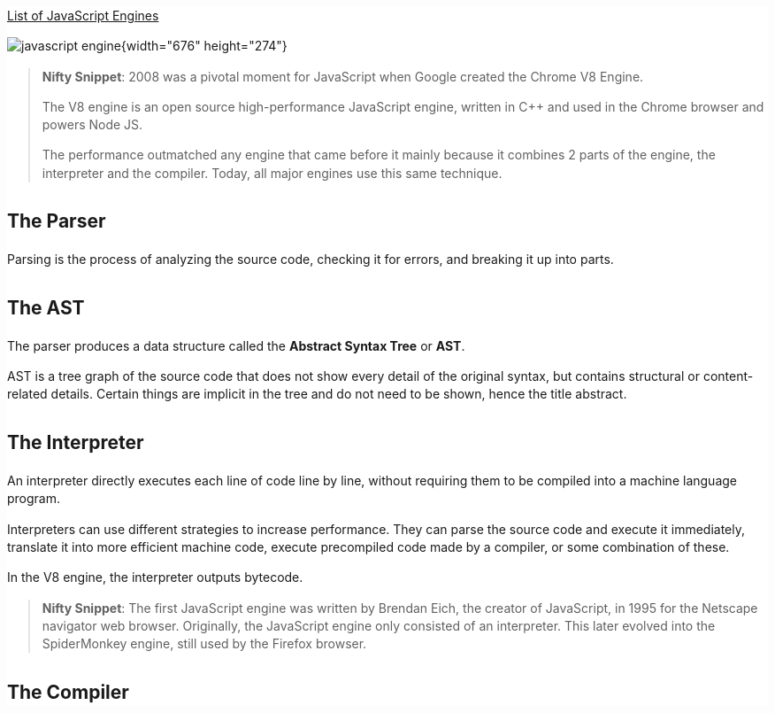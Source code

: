 [List of JavaScript
Engines](https://en.wikipedia.org/wiki/List_of_ECMAScript_engines)

![javascript
engine](https://images.ctfassets.net/aq13lwl6616q/3o7Q3edCrVJG9Zzj6VMZ1K/28136a643636dfa04090f3fb5c5467ff/javascript_engine.png){width="676"
height="274"}

> **Nifty Snippet**: 2008 was a pivotal moment for JavaScript when
> Google created the Chrome V8 Engine.
>
> The V8 engine is an open source high-performance JavaScript engine,
> written in C++ and used in the Chrome browser and powers Node JS.
>
> The performance outmatched any engine that came before it mainly
> because it combines 2 parts of the engine, the interpreter and the
> compiler. Today, all major engines use this same technique.

The Parser
----------

Parsing is the process of analyzing the source code, checking it for
errors, and breaking it up into parts.

The AST
-------

The parser produces a data structure called the **Abstract Syntax Tree**
or **AST**.

AST is a tree graph of the source code that does not show every detail
of the original syntax, but contains structural or content-related
details. Certain things are implicit in the tree and do not need to be
shown, hence the title abstract.

The Interpreter
---------------

An interpreter directly executes each line of code line by line, without
requiring them to be compiled into a machine language program.

Interpreters can use different strategies to increase performance. They
can parse the source code and execute it immediately, translate it into
more efficient machine code, execute precompiled code made by a
compiler, or some combination of these.

In the V8 engine, the interpreter outputs bytecode.

> **Nifty Snippet**: The first JavaScript engine was written by Brendan
> Eich, the creator of JavaScript, in 1995 for the Netscape navigator
> web browser. Originally, the JavaScript engine only consisted of an
> interpreter. This later evolved into the SpiderMonkey engine, still
> used by the Firefox browser.

The Compiler
------------
